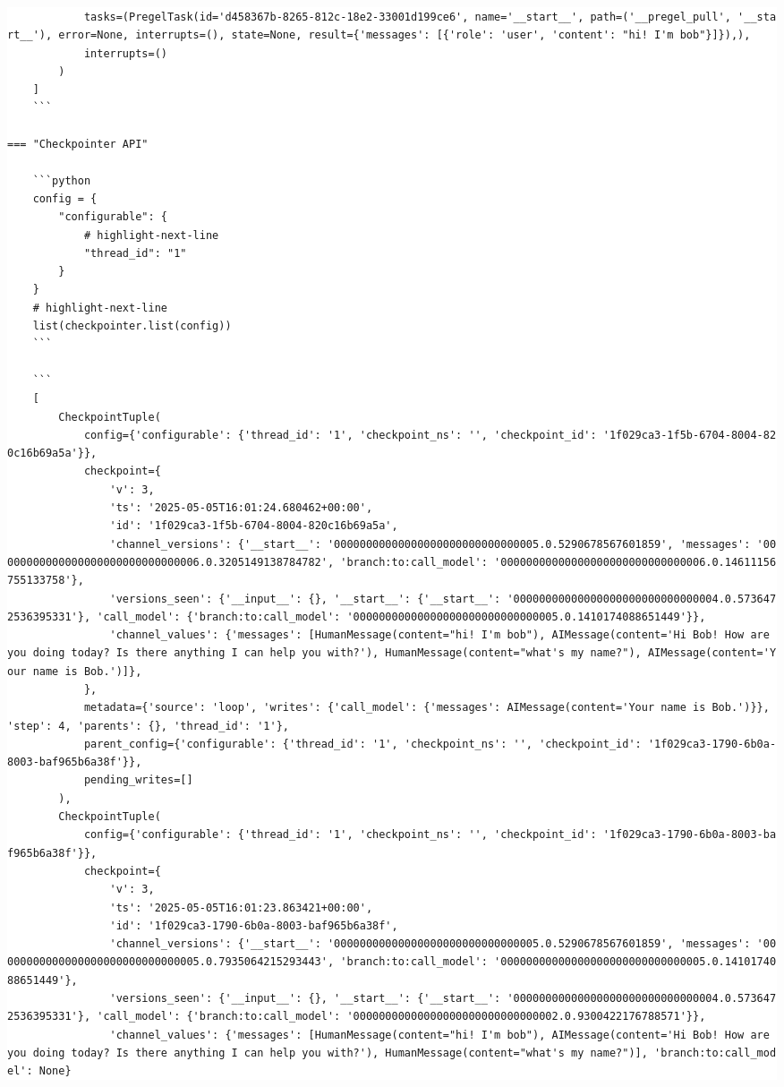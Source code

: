                 tasks=(PregelTask(id='d458367b-8265-812c-18e2-33001d199ce6', name='__start__', path=('__pregel_pull', '__start__'), error=None, interrupts=(), state=None, result={'messages': [{'role': 'user', 'content': "hi! I'm bob"}]}),), 
                interrupts=()
            )
        ]       
        ```

    === "Checkpointer API"

        ```python
        config = {
            "configurable": {
                # highlight-next-line
                "thread_id": "1"
            }
        }
        # highlight-next-line
        list(checkpointer.list(config))
        ```

        ```
        [
            CheckpointTuple(
                config={'configurable': {'thread_id': '1', 'checkpoint_ns': '', 'checkpoint_id': '1f029ca3-1f5b-6704-8004-820c16b69a5a'}}, 
                checkpoint={
                    'v': 3, 
                    'ts': '2025-05-05T16:01:24.680462+00:00', 
                    'id': '1f029ca3-1f5b-6704-8004-820c16b69a5a', 
                    'channel_versions': {'__start__': '00000000000000000000000000000005.0.5290678567601859', 'messages': '00000000000000000000000000000006.0.3205149138784782', 'branch:to:call_model': '00000000000000000000000000000006.0.14611156755133758'}, 
                    'versions_seen': {'__input__': {}, '__start__': {'__start__': '00000000000000000000000000000004.0.5736472536395331'}, 'call_model': {'branch:to:call_model': '00000000000000000000000000000005.0.1410174088651449'}},
                    'channel_values': {'messages': [HumanMessage(content="hi! I'm bob"), AIMessage(content='Hi Bob! How are you doing today? Is there anything I can help you with?'), HumanMessage(content="what's my name?"), AIMessage(content='Your name is Bob.')]},
                },
                metadata={'source': 'loop', 'writes': {'call_model': {'messages': AIMessage(content='Your name is Bob.')}}, 'step': 4, 'parents': {}, 'thread_id': '1'}, 
                parent_config={'configurable': {'thread_id': '1', 'checkpoint_ns': '', 'checkpoint_id': '1f029ca3-1790-6b0a-8003-baf965b6a38f'}}, 
                pending_writes=[]
            ),
            CheckpointTuple(
                config={'configurable': {'thread_id': '1', 'checkpoint_ns': '', 'checkpoint_id': '1f029ca3-1790-6b0a-8003-baf965b6a38f'}},
                checkpoint={
                    'v': 3, 
                    'ts': '2025-05-05T16:01:23.863421+00:00', 
                    'id': '1f029ca3-1790-6b0a-8003-baf965b6a38f', 
                    'channel_versions': {'__start__': '00000000000000000000000000000005.0.5290678567601859', 'messages': '00000000000000000000000000000005.0.7935064215293443', 'branch:to:call_model': '00000000000000000000000000000005.0.1410174088651449'}, 
                    'versions_seen': {'__input__': {}, '__start__': {'__start__': '00000000000000000000000000000004.0.5736472536395331'}, 'call_model': {'branch:to:call_model': '00000000000000000000000000000002.0.9300422176788571'}}, 
                    'channel_values': {'messages': [HumanMessage(content="hi! I'm bob"), AIMessage(content='Hi Bob! How are you doing today? Is there anything I can help you with?'), HumanMessage(content="what's my name?")], 'branch:to:call_model': None}